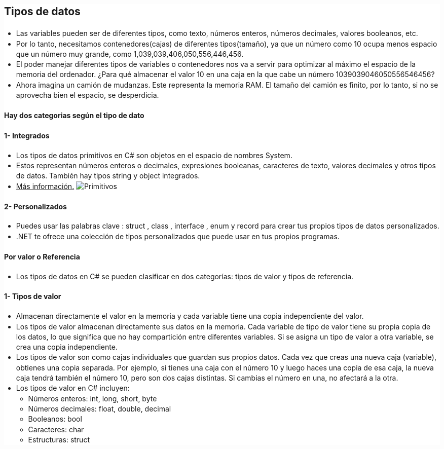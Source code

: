 
## Tipos de datos
- Las variables pueden ser de diferentes tipos, como texto, números enteros, números decimales, valores booleanos, etc.
- Por lo tanto, necesitamos contenedores(cajas) de diferentes tipos(tamaño), ya que  un número como 10 ocupa menos espacio que un número muy grande, como 1,039,039,406,050,556,446,456.
- El poder manejar diferentes tipos de variables o contenedores nos va a servir para optimizar al máximo el espacio de la memoria del ordenador. ¿Para qué almacenar el valor 10 en una caja en la que cabe un número  1039039046050556546456?
- Ahora imagina un camión de mudanzas. Este representa la memoria RAM. El tamaño del camión es finito, por lo tanto, si no se aprovecha bien el espacio, se desperdicia.




#### Hay dos categorias según el tipo de dato
#### 1- Integrados
- Los tipos de datos primitivos en C# son objetos en el espacio de nombres System.
- Estos representan números enteros o decimales, expresiones booleanas, caracteres de texto, valores decimales y otros tipos de datos. También hay tipos string y object integrados.
- [Más información.](https://learn.microsoft.com/es-es/dotnet/csharp/language-reference/builtin-types/built-in-types)
![Primitivos](https://www.programacionfacil.org/images/cursos/c_sharp/xtipos_datos_c_sharp.png.pagespeed.ic.TRum5Bpa2G.webp)

#### 2- Personalizados
- Puedes usar las palabras clave : struct , class , interface , enum y record para crear tus propios tipos de datos personalizados.
- .NET te ofrece una colección de tipos personalizados que puede usar en tus propios programas.



#### Por valor o Referencia
-  Los tipos de datos en C# se pueden clasificar en dos categorías: tipos de valor y tipos de referencia.


#### 1- Tipos de valor
- Almacenan directamente el valor en la memoria y cada variable tiene una copia independiente del valor.
- Los tipos de valor almacenan directamente sus datos en la memoria. Cada variable de tipo de valor tiene su propia copia de los datos, lo que significa que no hay compartición entre diferentes variables. Si se asigna un tipo de valor a otra variable, se crea una copia independiente.
- Los tipos de valor son como cajas individuales que guardan sus propios datos. Cada vez que creas una nueva caja (variable), obtienes una copia separada. Por ejemplo, si tienes una caja con el número 10 y luego haces una copia de esa caja, la nueva caja tendrá también el número 10, pero son dos cajas distintas. Si cambias el número en una, no afectará a la otra.
- Los tipos de valor en C# incluyen:
   - Números enteros: int, long, short, byte
   - Números decimales: float, double, decimal
   - Booleanos: bool
   - Caracteres: char
   - Estructuras: struct
